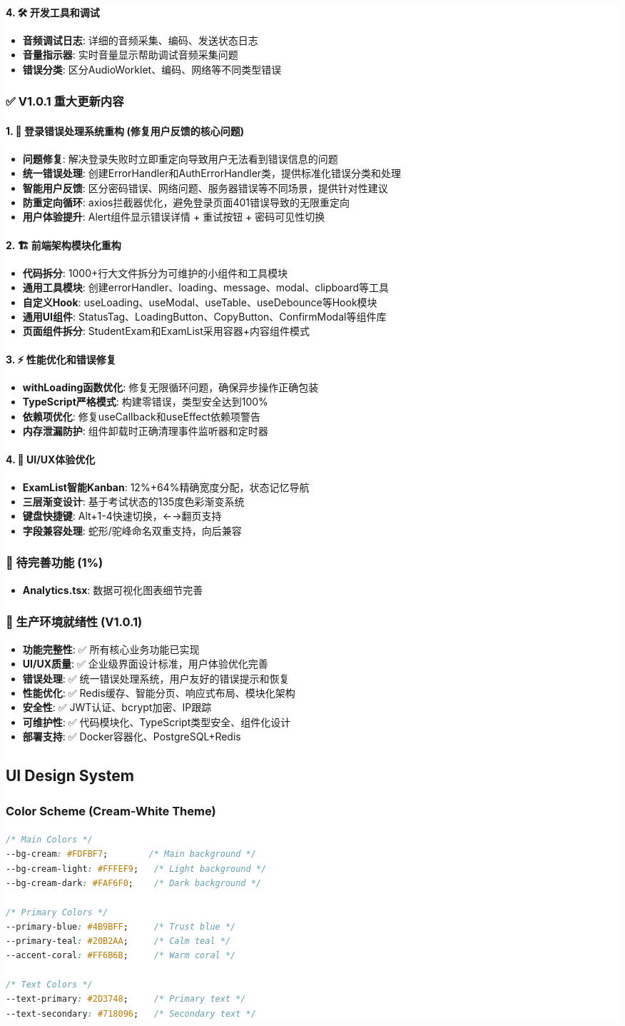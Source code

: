 #### 4. **🛠️ 开发工具和调试**
   - **音频调试日志**: 详细的音频采集、编码、发送状态日志
   - **音量指示器**: 实时音量显示帮助调试音频采集问题
   - **错误分类**: 区分AudioWorklet、编码、网络等不同类型错误

### ✅ V1.0.1 重大更新内容

#### 1. **🔧 登录错误处理系统重构** (修复用户反馈的核心问题)
   - **问题修复**: 解决登录失败时立即重定向导致用户无法看到错误信息的问题
   - **统一错误处理**: 创建ErrorHandler和AuthErrorHandler类，提供标准化错误分类和处理
   - **智能用户反馈**: 区分密码错误、网络问题、服务器错误等不同场景，提供针对性建议
   - **防重定向循环**: axios拦截器优化，避免登录页面401错误导致的无限重定向
   - **用户体验提升**: Alert组件显示错误详情 + 重试按钮 + 密码可见性切换

#### 2. **🏗️ 前端架构模块化重构**
   - **代码拆分**: 1000+行大文件拆分为可维护的小组件和工具模块
   - **通用工具模块**: 创建errorHandler、loading、message、modal、clipboard等工具
   - **自定义Hook**: useLoading、useModal、useTable、useDebounce等Hook模块
   - **通用UI组件**: StatusTag、LoadingButton、CopyButton、ConfirmModal等组件库
   - **页面组件拆分**: StudentExam和ExamList采用容器+内容组件模式

#### 3. **⚡ 性能优化和错误修复**
   - **withLoading函数优化**: 修复无限循环问题，确保异步操作正确包装
   - **TypeScript严格模式**: 构建零错误，类型安全达到100%
   - **依赖项优化**: 修复useCallback和useEffect依赖项警告
   - **内存泄漏防护**: 组件卸载时正确清理事件监听器和定时器

#### 4. **🎨 UI/UX体验优化**
   - **ExamList智能Kanban**: 12%+64%精确宽度分配，状态记忆导航
   - **三层渐变设计**: 基于考试状态的135度色彩渐变系统
   - **键盘快捷键**: Alt+1-4快速切换，←→翻页支持
   - **字段兼容处理**: 蛇形/驼峰命名双重支持，向后兼容

### 🔄 待完善功能 (1%)
- **Analytics.tsx**: 数据可视化图表细节完善

### 🚀 生产环境就绪性 (V1.0.1)
- **功能完整性**: ✅ 所有核心业务功能已实现
- **UI/UX质量**: ✅ 企业级界面设计标准，用户体验优化完善
- **错误处理**: ✅ 统一错误处理系统，用户友好的错误提示和恢复
- **性能优化**: ✅ Redis缓存、智能分页、响应式布局、模块化架构
- **安全性**: ✅ JWT认证、bcrypt加密、IP跟踪
- **可维护性**: ✅ 代码模块化、TypeScript类型安全、组件化设计
- **部署支持**: ✅ Docker容器化、PostgreSQL+Redis

## UI Design System

### Color Scheme (Cream-White Theme)
```css
/* Main Colors */
--bg-cream: #FDFBF7;        /* Main background */
--bg-cream-light: #FFFEF9;   /* Light background */
--bg-cream-dark: #FAF6F0;    /* Dark background */

/* Primary Colors */
--primary-blue: #4B9BFF;     /* Trust blue */
--primary-teal: #20B2AA;     /* Calm teal */
--accent-coral: #FF6B6B;     /* Warm coral */

/* Text Colors */
--text-primary: #2D3748;     /* Primary text */
--text-secondary: #718096;   /* Secondary text */
```
